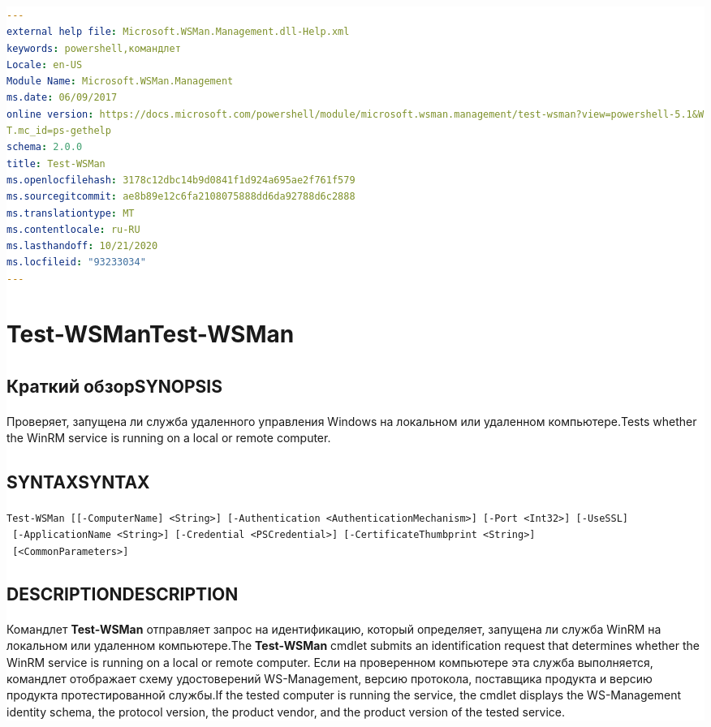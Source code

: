 ```yaml
---
external help file: Microsoft.WSMan.Management.dll-Help.xml
keywords: powershell,командлет
Locale: en-US
Module Name: Microsoft.WSMan.Management
ms.date: 06/09/2017
online version: https://docs.microsoft.com/powershell/module/microsoft.wsman.management/test-wsman?view=powershell-5.1&WT.mc_id=ps-gethelp
schema: 2.0.0
title: Test-WSMan
ms.openlocfilehash: 3178c12dbc14b9d0841f1d924a695ae2f761f579
ms.sourcegitcommit: ae8b89e12c6fa2108075888dd6da92788d6c2888
ms.translationtype: MT
ms.contentlocale: ru-RU
ms.lasthandoff: 10/21/2020
ms.locfileid: "93233034"
---
```

# <span data-ttu-id="92bee-103">Test-WSMan</span><span class="sxs-lookup"><span data-stu-id="92bee-103">Test-WSMan</span></span>

## <span data-ttu-id="92bee-104">Краткий обзор</span><span class="sxs-lookup"><span data-stu-id="92bee-104">SYNOPSIS</span></span>
<span data-ttu-id="92bee-105">Проверяет, запущена ли служба удаленного управления Windows на локальном или удаленном компьютере.</span><span class="sxs-lookup"><span data-stu-id="92bee-105">Tests whether the WinRM service is running on a local or remote computer.</span></span>

## <span data-ttu-id="92bee-106">SYNTAX</span><span class="sxs-lookup"><span data-stu-id="92bee-106">SYNTAX</span></span>

```
Test-WSMan [[-ComputerName] <String>] [-Authentication <AuthenticationMechanism>] [-Port <Int32>] [-UseSSL]
 [-ApplicationName <String>] [-Credential <PSCredential>] [-CertificateThumbprint <String>]
 [<CommonParameters>]
```

## <span data-ttu-id="92bee-107">DESCRIPTION</span><span class="sxs-lookup"><span data-stu-id="92bee-107">DESCRIPTION</span></span>
<span data-ttu-id="92bee-108">Командлет **Test-WSMan** отправляет запрос на идентификацию, который определяет, запущена ли служба WinRM на локальном или удаленном компьютере.</span><span class="sxs-lookup"><span data-stu-id="92bee-108">The **Test-WSMan** cmdlet submits an identification request that determines whether the WinRM service is running on a local or remote computer.</span></span>
<span data-ttu-id="92bee-109">Если на проверенном компьютере эта служба выполняется, командлет отображает схему удостоверений WS-Management, версию протокола, поставщика продукта и версию продукта протестированной службы.</span><span class="sxs-lookup"><span data-stu-id="92bee-109">If the tested computer is running the service, the cmdlet displays the WS-Management identity schema, the protocol version, the product vendor, and the product version of the tested service.</span></span>
